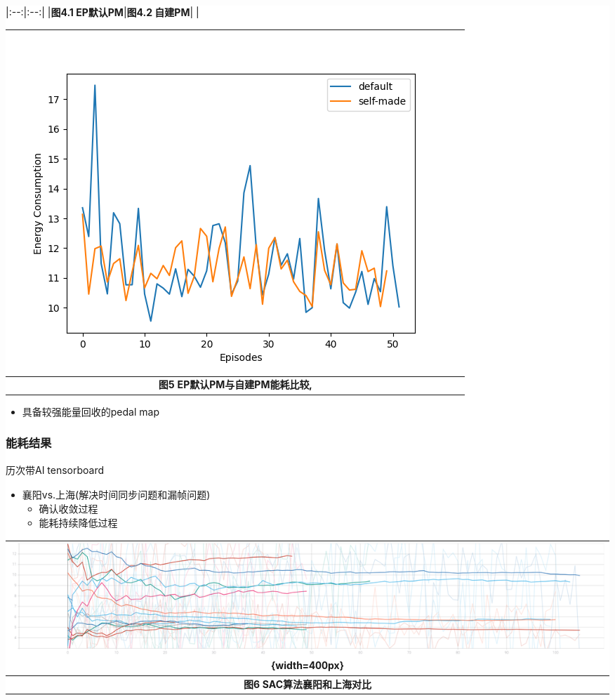 |:--:|:--:|
|<b>图4.1 EP默认PM</b>|<b>图4.2 自建PM</b>| |

|![](veos-report-image/defaultSelfmade_Comp.png)|
|:--:|
|<b>图5 EP默认PM与自建PM能耗比较, </b>|

 - 具备较强能量回收的pedal map

### 能耗结果
历次带AI tensorboard
- 襄阳vs.上海(解决时间同步问题和漏帧问题)
  - 确认收敛过程
  - 能耗持续降低过程
  
|![襄阳vs.上海](veos-report-image/KWH.png){width=400px}|
|:--:|
|<b>图6 SAC算法襄阳和上海对比</b>|

